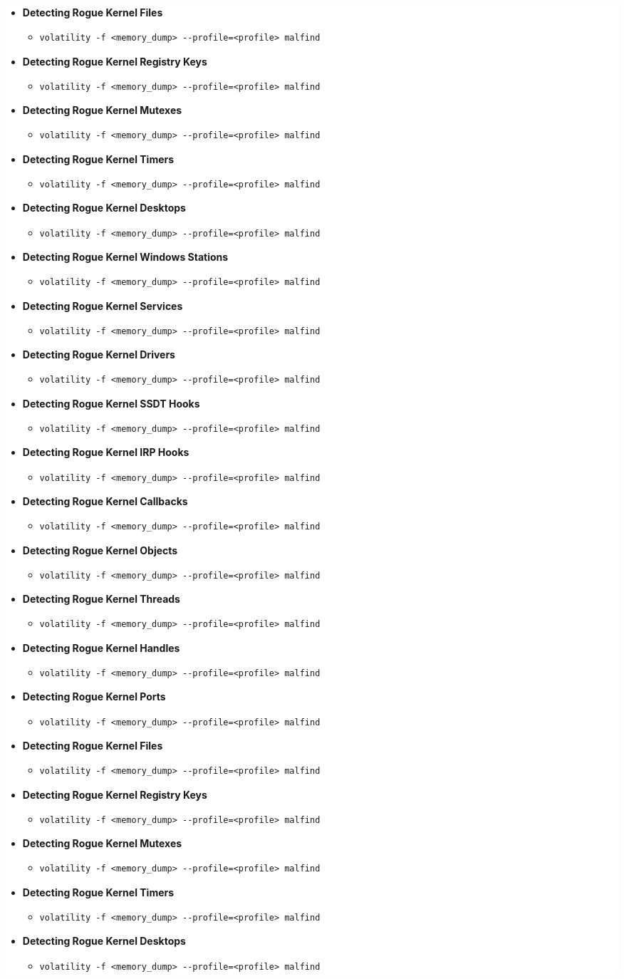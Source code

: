 - **Detecting Rogue Kernel Files**
  - `volatility -f <memory_dump> --profile=<profile> malfind`

- **Detecting Rogue Kernel Registry Keys**
  - `volatility -f <memory_dump> --profile=<profile> malfind`

- **Detecting Rogue Kernel Mutexes**
  - `volatility -f <memory_dump> --profile=<profile> malfind`

- **Detecting Rogue Kernel Timers**
  - `volatility -f <memory_dump> --profile=<profile> malfind`

- **Detecting Rogue Kernel Desktops**
  - `volatility -f <memory_dump> --profile=<profile> malfind`

- **Detecting Rogue Kernel Windows Stations**
  - `volatility -f <memory_dump> --profile=<profile> malfind`

- **Detecting Rogue Kernel Services**
  - `volatility -f <memory_dump> --profile=<profile> malfind`

- **Detecting Rogue Kernel Drivers**
  - `volatility -f <memory_dump> --profile=<profile> malfind`

- **Detecting Rogue Kernel SSDT Hooks**
  - `volatility -f <memory_dump> --profile=<profile> malfind`

- **Detecting Rogue Kernel IRP Hooks**
  - `volatility -f <memory_dump> --profile=<profile> malfind`

- **Detecting Rogue Kernel Callbacks**
  - `volatility -f <memory_dump> --profile=<profile> malfind`

- **Detecting Rogue Kernel Objects**
  - `volatility -f <memory_dump> --profile=<profile> malfind`

- **Detecting Rogue Kernel Threads**
  - `volatility -f <memory_dump> --profile=<profile> malfind`

- **Detecting Rogue Kernel Handles**
  - `volatility -f <memory_dump> --profile=<profile> malfind`

- **Detecting Rogue Kernel Ports**
  - `volatility -f <memory_dump> --profile=<profile> malfind`

- **Detecting Rogue Kernel Files**
  - `volatility -f <memory_dump> --profile=<profile> malfind`

- **Detecting Rogue Kernel Registry Keys**
  - `volatility -f <memory_dump> --profile=<profile> malfind`

- **Detecting Rogue Kernel Mutexes**
  - `volatility -f <memory_dump> --profile=<profile> malfind`

- **Detecting Rogue Kernel Timers**
  - `volatility -f <memory_dump> --profile=<profile> malfind`

- **Detecting Rogue Kernel Desktops**
  - `volatility -f <memory_dump> --profile=<profile> malfind`
